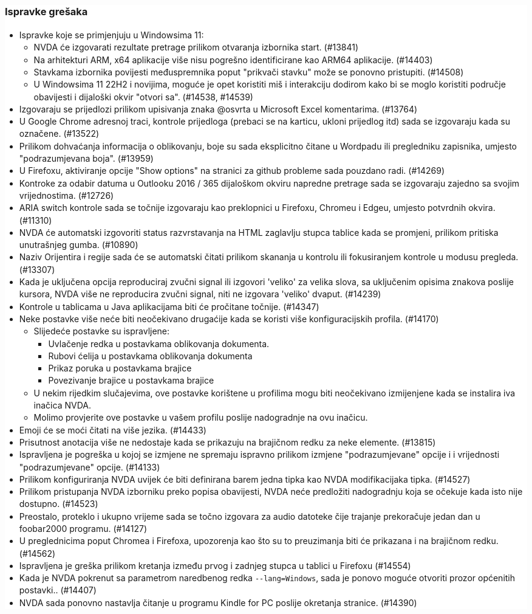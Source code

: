 ### Ispravke grešaka

* Ispravke koje se primjenjuju u Windowsima 11:
  * NVDA će izgovarati rezultate pretrage prilikom otvaranja izbornika start. (#13841)
  * Na arhitekturi ARM, x64 aplikacije više nisu pogrešno identificirane kao ARM64 aplikacije. (#14403)
  * Stavkama izbornika povijesti međuspremnika poput "prikvači stavku" može se ponovno pristupiti. (#14508)
  * U Windowsima 11 22H2 i novijima, moguće je opet koristiti miš i interakciju dodirom kako bi se moglo koristiti područje obavijesti i dijaloški okvir "otvori sa". (#14538, #14539)
* Izgovaraju se prijedlozi prilikom upisivanja znaka @osvrta u Microsoft Excel komentarima. (#13764)
* U Google Chrome adresnoj traci, kontrole prijedloga (prebaci se na karticu, ukloni prijedlog itd) sada se izgovaraju kada su označene. (#13522)
* Prilikom dohvaćanja informacija o oblikovanju, boje su sada eksplicitno čitane u Wordpadu ili pregledniku zapisnika, umjesto  "podrazumjevana boja". (#13959)
* U  Firefoxu, aktiviranje opcije "Show options" na stranici za github probleme sada pouzdano radi. (#14269)
* Kontroke za odabir datuma u Outlooku 2016 / 365 dijaloškom okviru napredne pretrage sada se izgovaraju zajedno sa svojim vrijednostima. (#12726)
* ARIA switch kontrole sada se točnije izgovaraju kao preklopnici u Firefoxu, Chromeu i Edgeu, umjesto potvrdnih okvira. (#11310)
* NVDA će automatski izgovoriti status razvrstavanja na HTML zaglavlju stupca tablice kada se promjeni, prilikom pritiska unutrašnjeg gumba. (#10890)
* Naziv Orijentira i regije sada će se automatski čitati prilikom skananja u kontrolu ili fokusiranjem kontrole u modusu pregleda. (#13307)
* Kada je uključena opcija reproduciraj zvučni signal ili izgovori  'veliko' za velika slova, sa uključenim opisima znakova poslije kursora, NVDA više ne reproducira zvučni signal, niti ne izgovara  'veliko' dvaput. (#14239)
* Kontrole u tablicama u Java aplikacijama biti će pročitane točnije. (#14347)
* Neke postavke više neće biti neočekivano drugaćije kada se koristi više konfiguracijskih profila. (#14170)
  * Slijedeće postavke su ispravljene:
    * Uvlačenje redka u postavkama oblikovanja dokumenta.
    * Rubovi ćelija u postavkama oblikovanja dokumenta
    * Prikaz poruka u postavkama brajice
    * Povezivanje brajice u postavkama brajice
  * U nekim rijedkim slučajevima, ove postavke korištene u profilima mogu biti neočekivano izmijenjene kada se instalira iva inačica NVDA.
  * Molimo provjerite ove postavke u vašem profilu poslije nadogradnje na ovu inačicu.
* Emoji će se moći čitati na više jezika. (#14433)
* Prisutnost anotacija više ne nedostaje kada se prikazuju na brajičnom redku za neke elemente. (#13815)
* Ispravljena je pogreška u kojoj se izmjene ne spremaju ispravno prilikom izmjene "podrazumjevane" opcije i i vrijednosti "podrazumjevane" opcije. (#14133)
* Prilikom konfiguriranja NVDA uvijek će biti definirana barem jedna tipka kao NVDA modifikacijaka tipka. (#14527)
* Prilikom pristupanja NVDA izborniku preko popisa obavijesti, NVDA neće predložiti nadogradnju koja se očekuje kada isto nije dostupno. (#14523)
* Preostalo, proteklo i ukupno vrijeme sada se točno izgovara za audio datoteke čije trajanje prekoračuje jedan dan u foobar2000 programu. (#14127)
* U preglednicima poput Chromea i Firefoxa, upozorenja kao što su to preuzimanja biti će prikazana i na brajičnom redku. (#14562)
* Ispravljena je greška prilikom kretanja između prvog i zadnjeg stupca u tablici u Firefoxu (#14554)
* Kada je NVDA pokrenut sa parametrom naredbenog redka `--lang=Windows`, sada je ponovo moguće otvoriti prozor općenitih postavki.. (#14407)
* NVDA sada ponovno nastavlja čitanje u programu Kindle for PC poslije okretanja stranice. (#14390)
